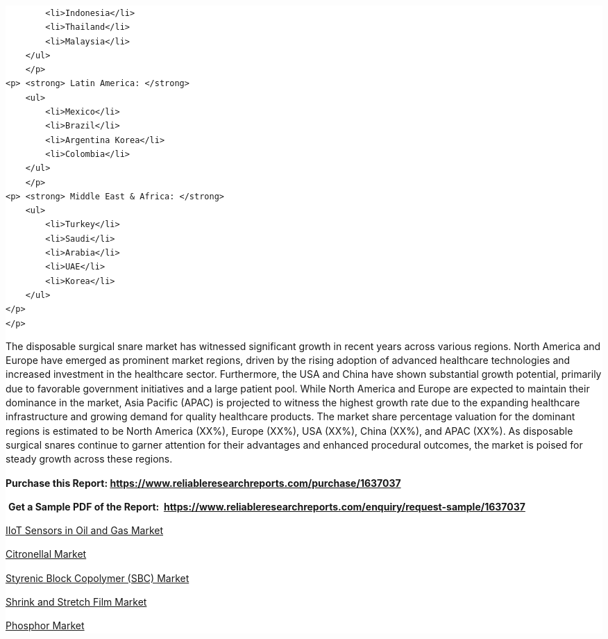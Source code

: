             <li>Indonesia</li>
            <li>Thailand</li>
            <li>Malaysia</li>
        </ul>
        </p> 
    <p> <strong> Latin America: </strong>
        <ul>
            <li>Mexico</li>
            <li>Brazil</li>
            <li>Argentina Korea</li>
            <li>Colombia</li>
        </ul>
        </p> 
    <p> <strong> Middle East & Africa: </strong>
        <ul>
            <li>Turkey</li>
            <li>Saudi</li>
            <li>Arabia</li>
            <li>UAE</li>
            <li>Korea</li>
        </ul>
    </p>
    </p>
<p><p>The disposable surgical snare market has witnessed significant growth in recent years across various regions. North America and Europe have emerged as prominent market regions, driven by the rising adoption of advanced healthcare technologies and increased investment in the healthcare sector. Furthermore, the USA and China have shown substantial growth potential, primarily due to favorable government initiatives and a large patient pool. While North America and Europe are expected to maintain their dominance in the market, Asia Pacific (APAC) is projected to witness the highest growth rate due to the expanding healthcare infrastructure and growing demand for quality healthcare products. The market share percentage valuation for the dominant regions is estimated to be North America (XX%), Europe (XX%), USA (XX%), China (XX%), and APAC (XX%). As disposable surgical snares continue to garner attention for their advantages and enhanced procedural outcomes, the market is poised for steady growth across these regions.</p></p>
<p><strong>Purchase this Report: <a href="https://www.reliableresearchreports.com/purchase/1637037">https://www.reliableresearchreports.com/purchase/1637037</a></strong></p>
<p>&nbsp;<strong>Get a Sample PDF of the Report:&nbsp;&nbsp;<a href="https://www.reliableresearchreports.com/enquiry/request-sample/1637037">https://www.reliableresearchreports.com/enquiry/request-sample/1637037</a></strong></p>
<p><strong></strong></p>
<p><p><a href="https://www.linkedin.com/pulse/iiot-sensors-oil-gas-market-share-amp-new-trends-analysis-2m1te/">IIoT Sensors in Oil and Gas Market</a></p><p><a href="https://medium.com/@heatherhall44/citronellal-market-size-growth-forecast-2023-2030-1fd9dddaab54">Citronellal Market</a></p><p><a href="https://www.linkedin.com/pulse/styrenic-block-copolymer-sbc-market-size-share-amp-trends-analysis-3ibke/">Styrenic Block Copolymer (SBC) Market</a></p><p><a href="https://www.linkedin.com/pulse/shrink-stretch-film-market-size-share-amp-trends-analysis-report-jyt7e/">Shrink and Stretch Film Market</a></p><p><a href="https://medium.com/@judyhunter52/phosphor-market-size-growth-forecast-2023-2030-02af959717e3">Phosphor Market</a></p></p>